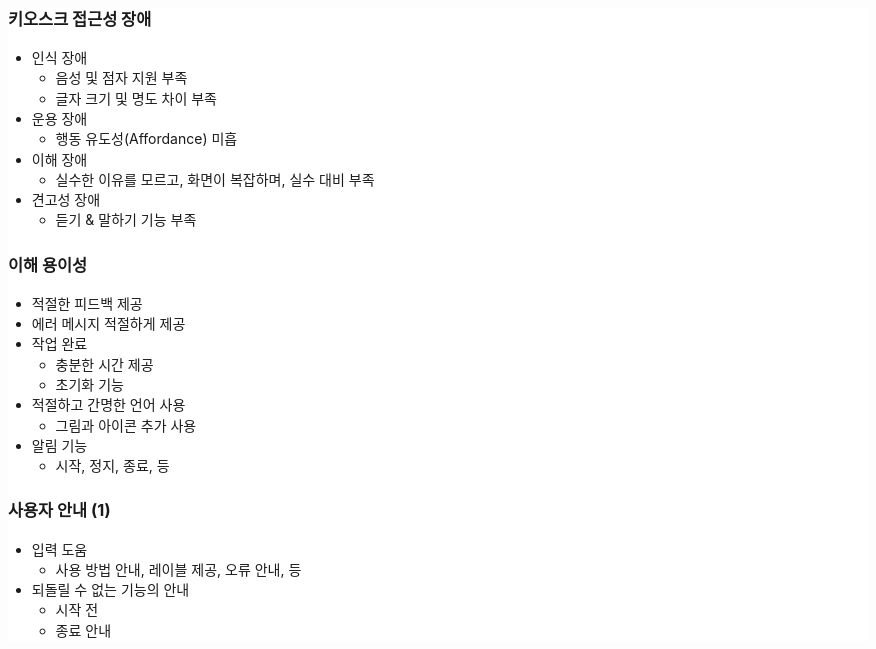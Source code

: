 ### 키오스크 접근성 장애
- 인식 장애
    - 음성 및 점자 지원 부족
    - 글자 크기 및 명도 차이 부족
- 운용 장애
    - 행동 유도성(Affordance) 미흡
- 이해 장애
    - 실수한 이유를 모르고, 화면이 복잡하며, 실수 대비 부족
- 견고성 장애
    - 듣기 & 말하기 기능 부족

### 이해 용이성
- 적절한 피드백 제공
- 에러 메시지 적절하게 제공
- 작업 완료
    - 충분한 시간 제공
    - 초기화 기능
- 적절하고 간명한 언어 사용
    - 그림과 아이콘 추가 사용
- 알림 기능
    - 시작, 정지, 종료, 등

### 사용자 안내 (1)
- 입력 도움
    - 사용 방법 안내, 레이블 제공, 오류 안내, 등
- 되돌릴 수 없는 기능의 안내
    - 시작 전
    - 종료 안내
    